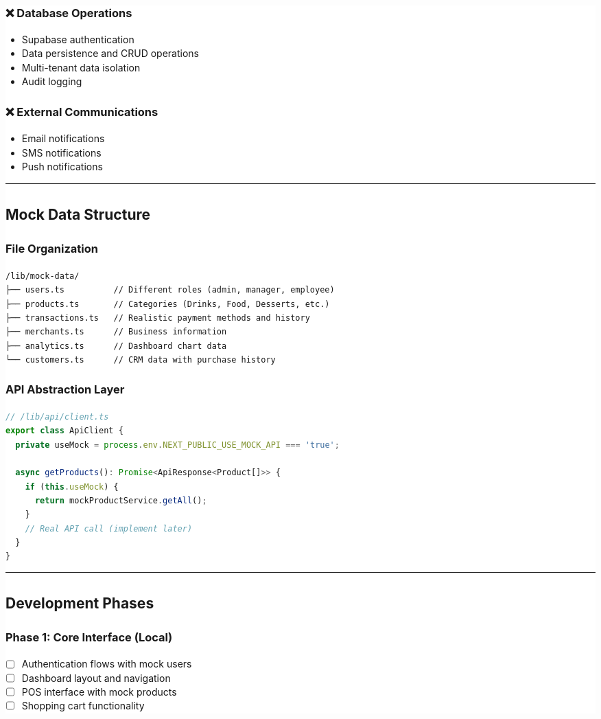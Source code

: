 ### ❌ Database Operations
- Supabase authentication
- Data persistence and CRUD operations
- Multi-tenant data isolation
- Audit logging

### ❌ External Communications
- Email notifications
- SMS notifications
- Push notifications

---

## Mock Data Structure

### File Organization
```
/lib/mock-data/
├── users.ts          // Different roles (admin, manager, employee)
├── products.ts       // Categories (Drinks, Food, Desserts, etc.)
├── transactions.ts   // Realistic payment methods and history
├── merchants.ts      // Business information
├── analytics.ts      // Dashboard chart data
└── customers.ts      // CRM data with purchase history
```

### API Abstraction Layer
```typescript
// /lib/api/client.ts
export class ApiClient {
  private useMock = process.env.NEXT_PUBLIC_USE_MOCK_API === 'true';
  
  async getProducts(): Promise<ApiResponse<Product[]>> {
    if (this.useMock) {
      return mockProductService.getAll();
    }
    // Real API call (implement later)
  }
}
```

---

## Development Phases

### Phase 1: Core Interface (Local)
- [ ] Authentication flows with mock users
- [ ] Dashboard layout and navigation
- [ ] POS interface with mock products
- [ ] Shopping cart functionality
